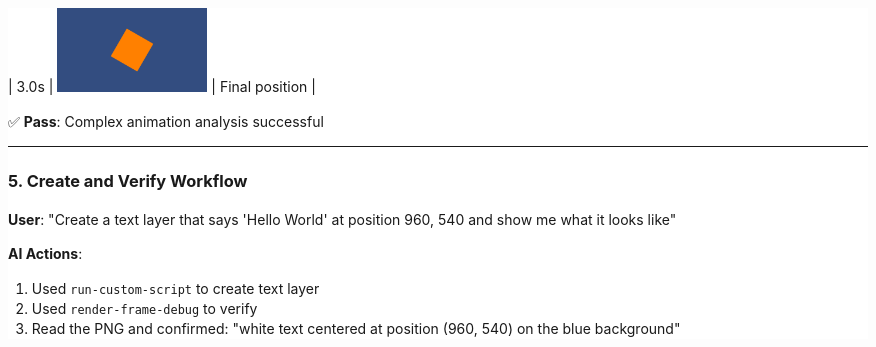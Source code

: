 | 3.0s | <img src="debug_session_1759178190217_ed49f644/debug_frame_90_00090.png" alt="Frame 90" width="150"> | Final position |

✅ **Pass**: Complex animation analysis successful

---

### 5. Create and Verify Workflow

**User**: "Create a text layer that says 'Hello World' at position 960, 540 and show me what it looks like"

**AI Actions**:
1. Used `run-custom-script` to create text layer
2. Used `render-frame-debug` to verify
3. Read the PNG and confirmed: "white text centered at position (960, 540) on the blue background"
